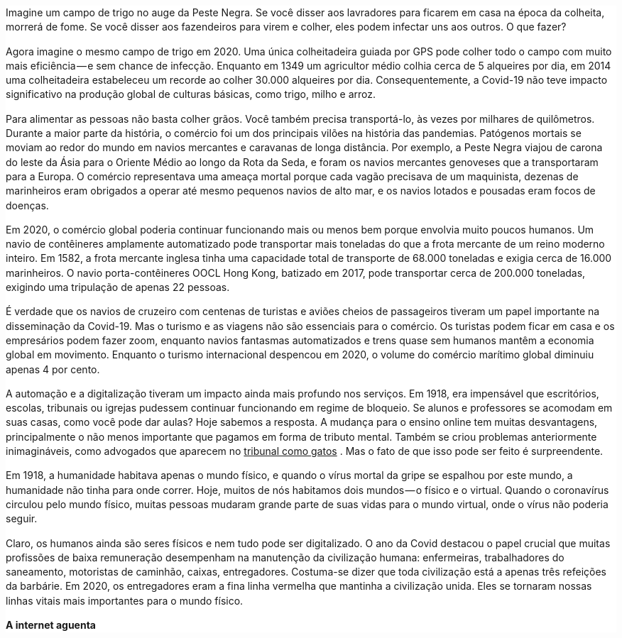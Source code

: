 Imagine um campo de trigo no auge da Peste Negra. Se você disser aos lavradores para ficarem em casa na época da colheita, morrerá de fome. Se você disser aos fazendeiros para virem e colher, eles podem infectar uns aos outros. O que fazer?

Agora imagine o mesmo campo de trigo em 2020. Uma única colheitadeira guiada por GPS pode colher todo o campo com muito mais eficiência — e sem chance de infecção. Enquanto em 1349 um agricultor médio colhia cerca de 5 alqueires por dia, em 2014 uma colheitadeira estabeleceu um recorde ao colher 30.000 alqueires por dia. Consequentemente, a Covid-19 não teve impacto significativo na produção global de culturas básicas, como trigo, milho e arroz.

Para alimentar as pessoas não basta colher grãos. Você também precisa transportá-lo, às vezes por milhares de quilômetros. Durante a maior parte da história, o comércio foi um dos principais vilões na história das pandemias. Patógenos mortais se moviam ao redor do mundo em navios mercantes e caravanas de longa distância. Por exemplo, a Peste Negra viajou de carona do leste da Ásia para o Oriente Médio ao longo da Rota da Seda, e foram os navios mercantes genoveses que a transportaram para a Europa. O comércio representava uma ameaça mortal porque cada vagão precisava de um maquinista, dezenas de marinheiros eram obrigados a operar até mesmo pequenos navios de alto mar, e os navios lotados e pousadas eram focos de doenças.

Em 2020, o comércio global poderia continuar funcionando mais ou menos bem porque envolvia muito poucos humanos. Um navio de contêineres amplamente automatizado pode transportar mais toneladas do que a frota mercante de um reino moderno inteiro. Em 1582, a frota mercante inglesa tinha uma capacidade total de transporte de 68.000 toneladas e exigia cerca de 16.000 marinheiros. O navio porta-contêineres OOCL Hong Kong, batizado em 2017, pode transportar cerca de 200.000 toneladas, exigindo uma tripulação de apenas 22 pessoas.

É verdade que os navios de cruzeiro com centenas de turistas e aviões cheios de passageiros tiveram um papel importante na disseminação da Covid-19. Mas o turismo e as viagens não são essenciais para o comércio. Os turistas podem ficar em casa e os empresários podem fazer zoom, enquanto navios fantasmas automatizados e trens quase sem humanos mantêm a economia global em movimento. Enquanto o turismo internacional despencou em 2020, o volume do comércio marítimo global diminuiu apenas 4 por cento.

A automação e a digitalização tiveram um impacto ainda mais profundo nos serviços. Em 1918, era impensável que escritórios, escolas, tribunais ou igrejas pudessem continuar funcionando em regime de bloqueio. Se alunos e professores se acomodam em suas casas, como você pode dar aulas? Hoje sabemos a resposta. A mudança para o ensino online tem muitas desvantagens, principalmente o não menos importante que pagamos em forma de tributo mental. Também se criou problemas anteriormente inimagináveis, como advogados que aparecem no [tribunal como gatos](https://www.youtube.com/watch?v=qcnnI6HD6DU) . Mas o fato de que isso pode ser feito é surpreendente.

Em 1918, a humanidade habitava apenas o mundo físico, e quando o vírus mortal da gripe se espalhou por este mundo, a humanidade não tinha para onde correr. Hoje, muitos de nós habitamos dois mundos — o físico e o virtual. Quando o coronavírus circulou pelo mundo físico, muitas pessoas mudaram grande parte de suas vidas para o mundo virtual, onde o vírus não poderia seguir.

Claro, os humanos ainda são seres físicos e nem tudo pode ser digitalizado. O ano da Covid destacou o papel crucial que muitas profissões de baixa remuneração desempenham na manutenção da civilização humana: enfermeiras, trabalhadores do saneamento, motoristas de caminhão, caixas, entregadores. Costuma-se dizer que toda civilização está a apenas três refeições da barbárie. Em 2020, os entregadores eram a fina linha vermelha que mantinha a civilização unida. Eles se tornaram nossas linhas vitais mais importantes para o mundo físico.

**A internet aguenta**
